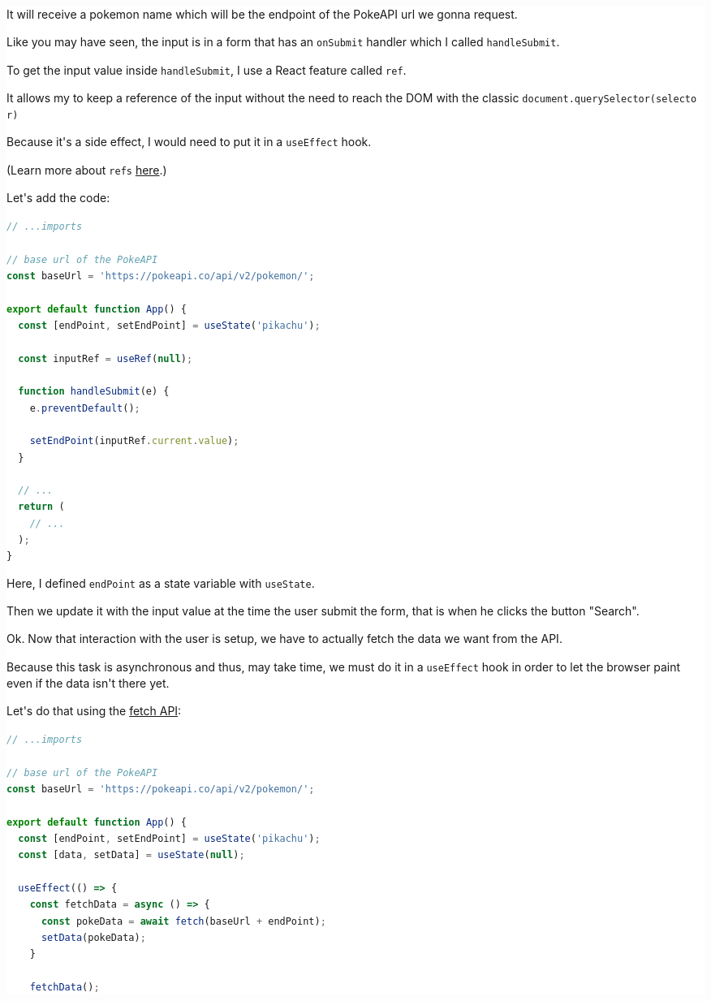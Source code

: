 It will receive a pokemon name which will be the endpoint of the PokeAPI url we gonna request.

Like you may have seen, the input is in a form that has an `onSubmit` handler which I called `handleSubmit`.

To get the input value inside `handleSubmit`, I use a React feature called `ref`.

It allows my to keep a reference of the input without the need to reach the DOM with the classic `document.querySelector(selector)`

Because it's a side effect, I would need to put it in a `useEffect` hook.

(Learn more about `refs` [here](https://reactjs.org/docs/refs-and-the-dom.html).)

Let's add the code:

```js
// ...imports

// base url of the PokeAPI
const baseUrl = 'https://pokeapi.co/api/v2/pokemon/';

export default function App() {
  const [endPoint, setEndPoint] = useState('pikachu');

  const inputRef = useRef(null);

  function handleSubmit(e) {
    e.preventDefault();

    setEndPoint(inputRef.current.value);
  }

  // ...
  return (
    // ...
  );
}
```

Here, I defined `endPoint` as a state variable with `useState`.

Then we update it with the input value at the time the user submit the form, that is when he clicks the button "Search".

Ok. Now that interaction with the user is setup, we have to actually fetch the data we want from the API.

Because this task is asynchronous and thus, may take time, we must do it in a `useEffect` hook in order to let the browser paint even if the data isn't there yet.

Let's do that using the [fetch API](https://developer.mozilla.org/en-US/docs/Web/API/Fetch_API):

```js
// ...imports

// base url of the PokeAPI
const baseUrl = 'https://pokeapi.co/api/v2/pokemon/';

export default function App() {
  const [endPoint, setEndPoint] = useState('pikachu');
  const [data, setData] = useState(null);

  useEffect(() => {
    const fetchData = async () => {
      const pokeData = await fetch(baseUrl + endPoint);
      setData(pokeData);
    }

    fetchData();
```